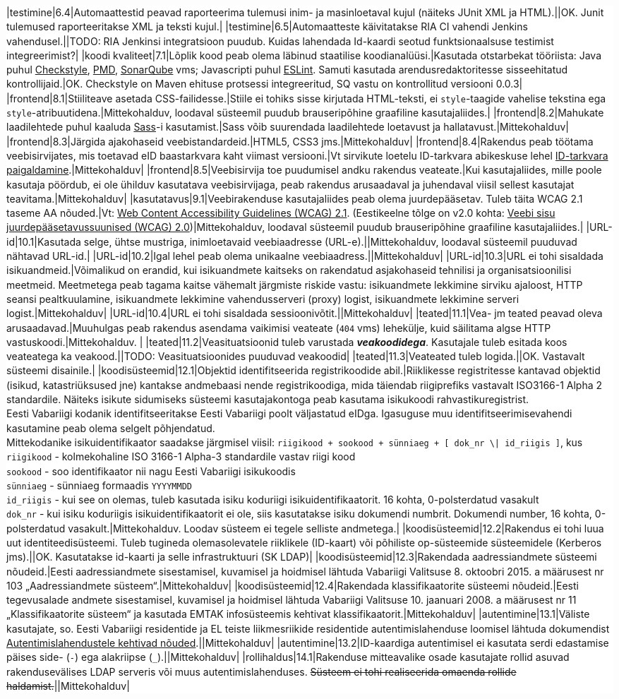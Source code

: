 |testimine|6.4|Automaattestid peavad raporteerima tulemusi inim- ja masinloetaval kujul (näiteks JUnit XML ja HTML).||OK. Junit tulemused raporteeritakse XML ja teksti kujul.|
|testimine|6.5|Automaatteste käivitatakse RIA CI vahendi Jenkins vahendusel.||TODO: RIA Jenkinsi integratsioon puudub. Kuidas lahendada Id-kaardi seotud funktsionaalsuse testimist integreerimist?|
|koodi kvaliteet|7.1|Lõplik kood peab olema läbinud staatilise koodianalüüsi.|Kasutada otstarbekat tööriista: Java puhul [Checkstyle](https://github.com/checkstyle/checkstyle), [PMD](https://pmd.github.io/), [SonarQube](https://www.sonarqube.org/) vms; Javascripti puhul [ESLint](https://eslint.org/). Samuti kasutada arendusredaktoritesse sisseehitatud kontrollijaid.|OK. Checkstyle on Maven ehituse protsessi integreeritud, SQ vastu on kontrollitud versiooni 0.0.3|
|frontend|8.1|Stiiliteave asetada CSS-failidesse.|Stiile ei tohiks sisse kirjutada HTML-teksti, ei `style`-taagide vahelise tekstina ega `style`-atribuutidena.|Mittekohalduv, loodaval süsteemil puudub brauseripõhine graafiline kasutajaliides.|
|frontend|8.2|Mahukate laadilehtede puhul kaaluda [Sass](http://sass-lang.com/)-i kasutamist.|Sass võib suurendada laadilehtede loetavust ja hallatavust.|Mittekohalduv|
|frontend|8.3|Järgida ajakohaseid veebistandardeid.|HTML5, CSS3 jms.|Mittekohalduv|
|frontend|8.4|Rakendus peab töötama veebisirvijates, mis toetavad eID baastarkvara kaht viimast versiooni.|Vt sirvikute loetelu ID-tarkvara abikeskuse lehel [ID-tarkvara paigaldamine](https://installer.id.ee/?lang=est).|Mittekohalduv|
|frontend|8.5|Veebisirvija toe puudumisel andku rakendus veateate.|Kui kasutajaliides, mille poole kasutaja pöördub, ei ole ühilduv kasutatava veebisirvijaga, peab rakendus arusaadaval ja juhendaval viisil sellest kasutajat teavitama.|Mittekohalduv|
|kasutatavus|9.1|Veebirakenduse kasutajaliides peab olema juurdepääsetav. Tuleb täita WCAG 2.1 taseme AA nõuded.|Vt: [Web Content Accessibility Guidelines (WCAG) 2.1](https://www.w3.org/TR/WCAG21/). (Eestikeelne tõlge on v2.0 kohta: [Veebi sisu juurdepääsetavussuunised (WCAG) 2.0](https://www.w3.org/Translations/WCAG20-et/))|Mittekohalduv, loodaval süsteemil puudub brauseripõhine graafiline kasutajaliides.|
|URL-id|10.1|Kasutada selge, ühtse mustriga, inimloetavaid veebiaadresse (URL-e).||Mittekohalduv, loodaval süsteemil puuduvad nähtavad URL-id.|
|URL-id|10.2|Igal lehel peab olema unikaalne veebiaadress.||Mittekohalduv|
|URL-id|10.3|URL ei tohi sisaldada isikuandmeid.|Võimalikud on erandid, kui isikuandmete kaitseks on rakendatud asjakohaseid tehnilisi ja organisatsioonilisi meetmeid. Meetmetega peab tagama kaitse vähemalt järgmiste riskide vastu: isikuandmete lekkimine sirviku ajaloost, HTTP seansi pealtkuulamine, isikuandmete lekkimine vahendusserveri (proxy) logist, isikuandmete lekkimine serveri logist.|Mittekohalduv|
|URL-id|10.4|URL ei tohi sisaldada sessioonivõtit.||Mittekohalduv|
|teated|11.1|Vea- jm teated peavad oleva arusaadavad.|Muuhulgas peab rakendus asendama vaikimisi veateate (`404` vms) lehekülje, kuid säilitama algse HTTP vastuskoodi.|Mittekohalduv. |
|teated|11.2|Veasituatsioonid tuleb varustada ___veakoodidega___. Kasutajale tuleb esitada koos veateatega ka veakood.||TODO: Veasituatsioonides puuduvad veakoodid|
|teated|11.3|Veateated tuleb logida.||OK. Vastavalt süsteemi disainile.|
|koodisüsteemid|12.1|Objektid identifitseerida registrikoodide abil.|Riiklikesse registritesse kantavad objektid (isikud, katastriüksused jne) kantakse andmebaasi nende registrikoodiga, mida täiendab riigiprefiks vastavalt ISO3166-1 Alpha 2 standardile. Näiteks isikute sidumiseks süsteemi kasutajakontoga peab kasutama isikukoodi rahvastikuregistrist.<br>Eesti Vabariigi kodanik identifitseeritakse Eesti Vabariigi poolt väljastatud eIDga. Igasuguse muu identifitseerimisevahendi kasutamine peab olema selgelt põhjendatud.<br>Mittekodanike isikuidentifikaator saadakse järgmisel viisil: `riigikood + sookood + sünniaeg + [ dok_nr \| id_riigis ]`, kus<br>`riigikood` - kolmekohaline ISO 3166-1 Alpha-3 standardile vastav riigi kood<br>`sookood` - soo identifikaator nii nagu Eesti Vabariigi isikukoodis<br>`sünniaeg` - sünniaeg formaadis `YYYYMMDD`<br>`id_riigis` - kui see on olemas, tuleb kasutada isiku koduriigi isikuidentifikaatorit. 16 kohta, 0-polsterdatud vasakult<br>`dok_nr` - kui isiku koduriigis isikuidentifikaatorit ei ole, siis kasutatakse isiku dokumendi numbrit. Dokumendi number, 16 kohta, 0-polsterdatud vasakult.|Mittekohalduv. Loodav süsteem ei tegele selliste andmetega.|
|koodisüsteemid|12.2|Rakendus ei tohi luua uut identiteedisüsteemi. Tuleb tugineda olemasolevatele riiklikele (ID-kaart) või põhiliste op-süsteemide süsteemidele (Kerberos jms).||OK. Kasutatakse id-kaarti ja selle infrastruktuuri (SK LDAP)|
|koodisüsteemid|12.3|Rakendada aadressiandmete süsteemi nõudeid.|Eesti aadressiandmete sisestamisel, kuvamisel ja hoidmisel lähtuda Vabariigi Valitsuse 8. oktoobri 2015. a määrusest nr 103 „Aadressiandmete süsteem“.|Mittekohalduv|
|koodisüsteemid|12.4|Rakendada klassifikaatorite süsteemi nõudeid.|Eesti tegevusalade andmete sisestamisel, kuvamisel ja hoidmisel lähtuda Vabariigi Valitsuse 10. jaanuari 2008. a määrusest nr 11 „Klassifikaatorite süsteem“ ja kasutada EMTAK infosüsteemis kehtivat klassifikaatorit.|Mittekohalduv|
|autentimine|13.1|Väliste kasutajate, so. Eesti Vabariigi residentide ja EL teiste liikmesriikide residentide autentimislahenduse loomisel lähtuda dokumendist [Autentimislahendustele kehtivad nõuded](https://www.ria.ee/sites/default/files/content-editors/EID/autentimislahendustele-kehtivad-nouded.pdf).||Mittekohalduv|
|autentimine|13.2|ID-kaardiga autentimisel ei kasutata serdi edastamise päises side- (`-`) ega alakriipse (`_`).||Mittekohalduv|
|rollihaldus|14.1|Rakenduse mitteavalike osade kasutajate rollid asuvad rakendusevälises LDAP serveris või muus autentimislahenduses. <strike>Süsteem ei tohi realiseerida omaenda rollide haldamist.</strike>||Mittekohalduv|